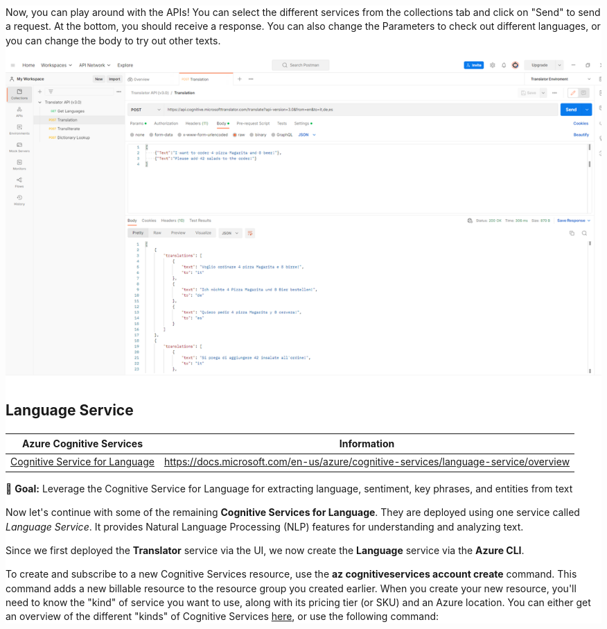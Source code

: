 Now, you can play around with the APIs! You can select the different services from the collections tab and click on "Send" to send a request. At the bottom, you should receive a response. You can also change the Parameters to check out different languages, or you can change the body to try out other texts. 

![Postman response](./images/02_postman_result_translatorapi.png)



## Language Service

| Azure Cognitive Services                                                                                              | Information                                                                         |
| --------------------------------------------------------------------------------------------------------------------- | ----------------------------------------------------------------------------------- |
| [Cognitive Service for Language](https://docs.microsoft.com/en-us/azure/cognitive-services/language-service/overview) | https://docs.microsoft.com/en-us/azure/cognitive-services/language-service/overview |

:triangular_flag_on_post: **Goal:** Leverage the Cognitive Service for Language for extracting language, sentiment, key phrases, and entities from text

Now let's continue with some of the remaining **Cognitive Services for Language**. They are deployed using one service called _Language Service_. It provides Natural Language Processing (NLP) features for understanding and analyzing text.

Since we first deployed the **Translator** service via the UI, we now create the **Language** service via the **Azure CLI**.

To create and subscribe to a new Cognitive Services resource, use the **az cognitiveservices account create** command. This command adds a new billable resource to the resource group you created earlier. When you create your new resource, you'll need to know the "kind" of service you want to use, along with its pricing tier (or SKU) and an Azure location. You can either get an overview of the different "kinds" of Cognitive Services [here](https://learn.microsoft.com/en-us/azure/cognitive-services/cognitive-services-apis-create-account-cli?tabs=windows), or use the following command:
